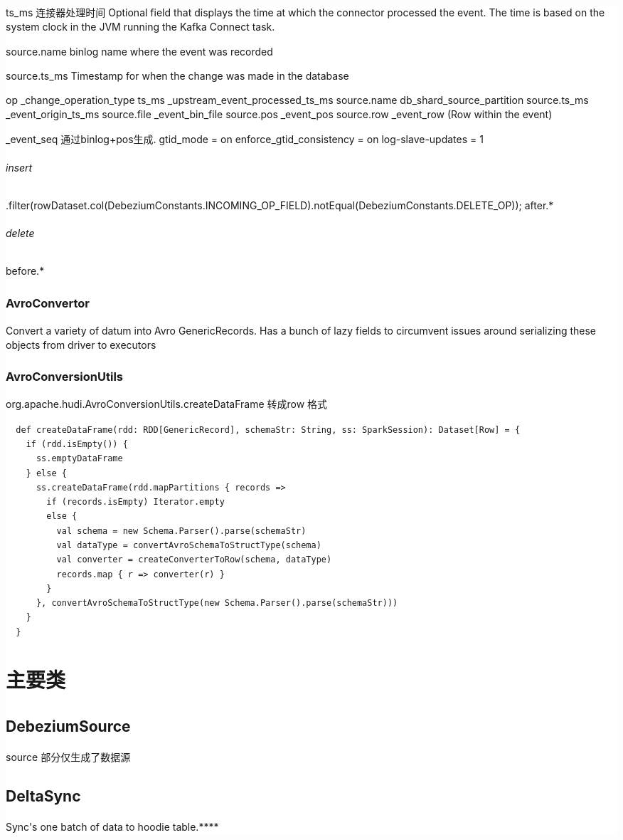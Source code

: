 ts_ms	连接器处理时间
Optional field that displays the time at which the connector processed the event. The time is based on the system clock in the JVM running the Kafka Connect task.

source.name
binlog name where the event was recorded

source.ts_ms
Timestamp for when the change was made in the database

op _change_operation_type
ts_ms _upstream_event_processed_ts_ms 
source.name db_shard_source_partition
source.ts_ms _event_origin_ts_ms
source.file _event_bin_file
source.pos _event_pos
source.row _event_row (Row within the event)

_event_seq 通过binlog+pos生成.
gtid_mode = on
enforce_gtid_consistency = on
log-slave-updates = 1

###### insert
 .filter(rowDataset.col(DebeziumConstants.INCOMING_OP_FIELD).notEqual(DebeziumConstants.DELETE_OP));
after.*
###### delete
before.*
### AvroConvertor
Convert a variety of datum into Avro GenericRecords. Has a bunch of lazy fields to circumvent issues around serializing these objects from driver to executors
### AvroConversionUtils
org.apache.hudi.AvroConversionUtils.createDataFrame
转成row 格式

```
  def createDataFrame(rdd: RDD[GenericRecord], schemaStr: String, ss: SparkSession): Dataset[Row] = {
    if (rdd.isEmpty()) {
      ss.emptyDataFrame
    } else {
      ss.createDataFrame(rdd.mapPartitions { records =>
        if (records.isEmpty) Iterator.empty
        else {
          val schema = new Schema.Parser().parse(schemaStr)
          val dataType = convertAvroSchemaToStructType(schema)
          val converter = createConverterToRow(schema, dataType)
          records.map { r => converter(r) }
        }
      }, convertAvroSchemaToStructType(new Schema.Parser().parse(schemaStr)))
    }
  }

```
# 主要类
## DebeziumSource
source 部分仅生成了数据源
## DeltaSync
Sync's one batch of data to hoodie table.****